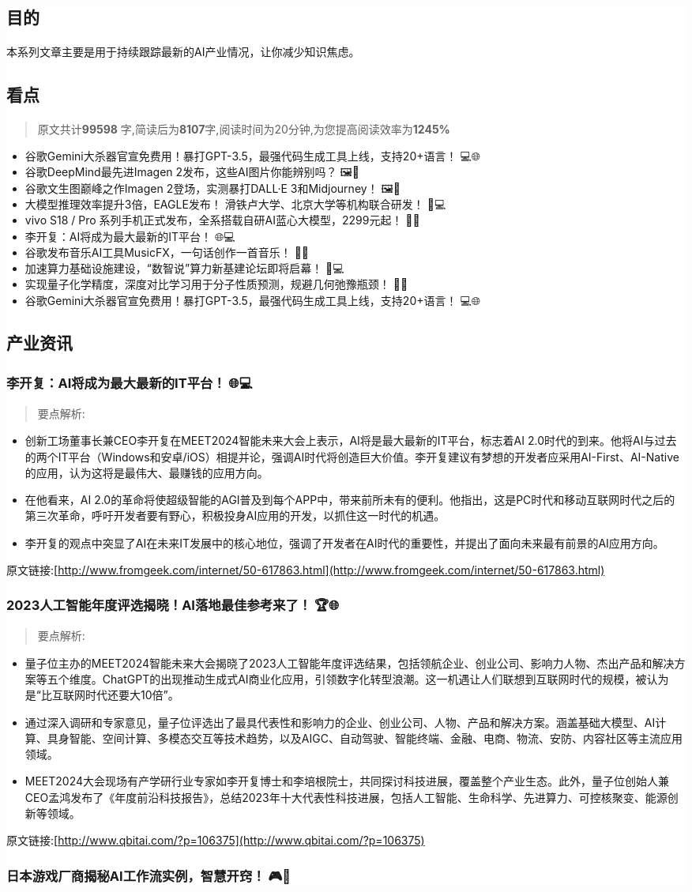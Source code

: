 

## 目的
本系列文章主要是用于持续跟踪最新的AI产业情况，让你减少知识焦虑。
## 看点
> 原文共计**99598** 字,简读后为**8107**字,阅读时间为20分钟,为您提高阅读效率为**1245%**


- 谷歌Gemini大杀器官宣免费用！暴打GPT-3.5，最强代码生成工具上线，支持20+语言！ 💻🌐
- 谷歌DeepMind最先进Imagen 2发布，这些AI图片你能辨别吗？ 🖼️🤔
- 谷歌文生图巅峰之作Imagen 2登场，实测暴打DALL·E 3和Midjourney！ 🖼️🚀
- 大模型推理效率提升3倍，EAGLE发布！ 滑铁卢大学、北京大学等机构联合研发！ 🚀💻
- vivo S18 / Pro 系列手机正式发布，全系搭载自研AI蓝心大模型，2299元起！ 📱🚀
- 李开复：AI将成为最大最新的IT平台！ 🌐💻
- 谷歌发布音乐AI工具MusicFX，一句话创作一首音乐！ 🎵✨
- 加速算力基础设施建设，“数智说”算力新基建论坛即将启幕！ 🚀💻
- 实现量子化学精度，深度对比学习用于分子性质预测，规避几何弛豫瓶颈！ 🧪🔬
- 谷歌Gemini大杀器官宣免费用！暴打GPT-3.5，最强代码生成工具上线，支持20+语言！ 💻🌐



## 产业资讯

### 李开复：AI将成为最大最新的IT平台！ 🌐💻 

>要点解析:

- 创新工场董事长兼CEO李开复在MEET2024智能未来大会上表示，AI将是最大最新的IT平台，标志着AI 2.0时代的到来。他将AI与过去的两个IT平台（Windows和安卓/iOS）相提并论，强调AI时代将创造巨大价值。李开复建议有梦想的开发者应采用AI-First、AI-Native的应用，认为这将是最伟大、最赚钱的应用方向。

- 在他看来，AI 2.0的革命将使超级智能的AGI普及到每个APP中，带来前所未有的便利。他指出，这是PC时代和移动互联网时代之后的第三次革命，呼吁开发者要有野心，积极投身AI应用的开发，以抓住这一时代的机遇。

- 李开复的观点中突显了AI在未来IT发展中的核心地位，强调了开发者在AI时代的重要性，并提出了面向未来最有前景的AI应用方向。

原文链接:[http://www.fromgeek.com/internet/50-617863.html](http://www.fromgeek.com/internet/50-617863.html)

### 2023人工智能年度评选揭晓！AI落地最佳参考来了！ 🏆🌐 

>要点解析:

- 量子位主办的MEET2024智能未来大会揭晓了2023人工智能年度评选结果，包括领航企业、创业公司、影响力人物、杰出产品和解决方案等五个维度。ChatGPT的出现推动生成式AI商业化应用，引领数字化转型浪潮。这一机遇让人们联想到互联网时代的规模，被认为是“比互联网时代还要大10倍”。

- 通过深入调研和专家意见，量子位评选出了最具代表性和影响力的企业、创业公司、人物、产品和解决方案。涵盖基础大模型、AI计算、具身智能、空间计算、多模态交互等技术趋势，以及AIGC、自动驾驶、智能终端、金融、电商、物流、安防、内容社区等主流应用领域。

- MEET2024大会现场有产学研行业专家如李开复博士和李培根院士，共同探讨科技进展，覆盖整个产业生态。此外，量子位创始人兼CEO孟鸿发布了《年度前沿科技报告》，总结2023年十大代表性科技进展，包括人工智能、生命科学、先进算力、可控核聚变、能源创新等领域。

原文链接:[http://www.qbitai.com/?p=106375](http://www.qbitai.com/?p=106375)

### 日本游戏厂商揭秘AI工作流实例，智慧开窍！ 🎮🤖 
